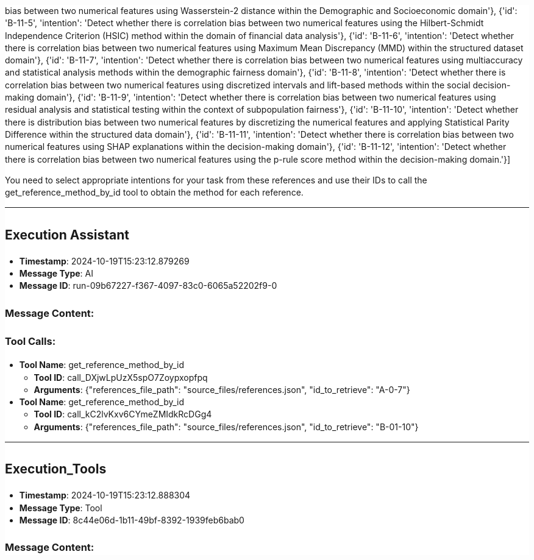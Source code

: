 bias between two numerical features using Wasserstein-2 distance within the Demographic and Socioeconomic domain'}, {'id': 'B-11-5', 'intention': 'Detect whether there is correlation bias between two numerical features using the Hilbert-Schmidt Independence Criterion (HSIC) method within the domain of financial data analysis'}, {'id': 'B-11-6', 'intention': 'Detect whether there is correlation bias between two numerical features using Maximum Mean Discrepancy (MMD) within the structured dataset domain'}, {'id': 'B-11-7', 'intention': 'Detect whether there is correlation bias between two numerical features using multiaccuracy and statistical analysis methods within the demographic fairness domain'}, {'id': 'B-11-8', 'intention': 'Detect whether there is correlation bias between two numerical features using discretized intervals and lift-based methods within the social decision-making domain'}, {'id': 'B-11-9', 'intention': 'Detect whether there is correlation bias between two numerical features using residual analysis and statistical testing within the context of subpopulation fairness'}, {'id': 'B-11-10', 'intention': 'Detect whether there is distribution bias between two numerical features by discretizing the numerical features and applying Statistical Parity Difference within the structured data domain'}, {'id': 'B-11-11', 'intention': 'Detect whether there is correlation bias between two numerical features using SHAP explanations within the decision-making domain'}, {'id': 'B-11-12', 'intention': 'Detect whether there is correlation bias between two numerical features using the p-rule score method within the decision-making domain.'}]

You need to select appropriate intentions for your task from these references and use their IDs to call the get_reference_method_by_id tool to obtain the method for each reference.


---

## Execution Assistant
- **Timestamp**: 2024-10-19T15:23:12.879269
- **Message Type**: AI
- **Message ID**: run-09b67227-f367-4097-83c0-6065a52202f9-0

### Message Content:



### Tool Calls:
- **Tool Name**: get_reference_method_by_id
  - **Tool ID**: call_DXjwLpUzX5spO7Zoypxopfpq
  - **Arguments**: {"references_file_path": "source_files/references.json", "id_to_retrieve": "A-0-7"}
- **Tool Name**: get_reference_method_by_id
  - **Tool ID**: call_kC2lvKxv6CYmeZMIdkRcDGg4
  - **Arguments**: {"references_file_path": "source_files/references.json", "id_to_retrieve": "B-01-10"}

---

## Execution_Tools
- **Timestamp**: 2024-10-19T15:23:12.888304
- **Message Type**: Tool
- **Message ID**: 8c44e06d-1b11-49bf-8392-1939feb6bab0

### Message Content:

